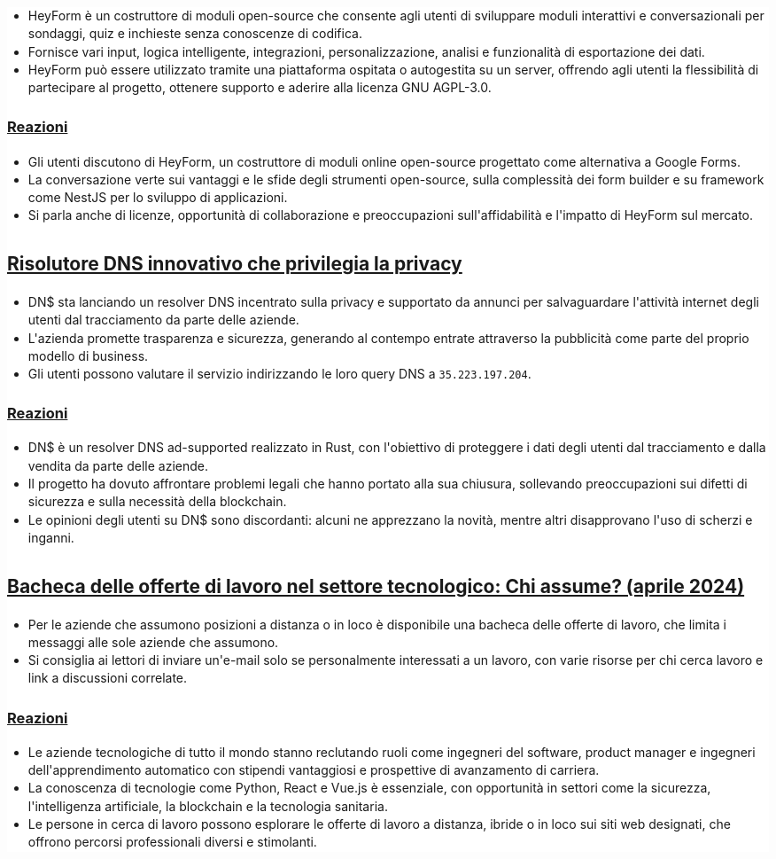 - HeyForm è un costruttore di moduli open-source che consente agli utenti di sviluppare moduli interattivi e conversazionali per sondaggi, quiz e inchieste senza conoscenze di codifica.
- Fornisce vari input, logica intelligente, integrazioni, personalizzazione, analisi e funzionalità di esportazione dei dati.
- HeyForm può essere utilizzato tramite una piattaforma ospitata o autogestita su un server, offrendo agli utenti la flessibilità di partecipare al progetto, ottenere supporto e aderire alla licenza GNU AGPL-3.0.

### [Reazioni](https://news.ycombinator.com/item?id=39895960)

- Gli utenti discutono di HeyForm, un costruttore di moduli online open-source progettato come alternativa a Google Forms.
- La conversazione verte sui vantaggi e le sfide degli strumenti open-source, sulla complessità dei form builder e su framework come NestJS per lo sviluppo di applicazioni.
- Si parla anche di licenze, opportunità di collaborazione e preoccupazioni sull'affidabilità e l'impatto di HeyForm sul mercato.

## [Risolutore DNS innovativo che privilegia la privacy](https://github.com/tedkim97/adcache)

- DN$ sta lanciando un resolver DNS incentrato sulla privacy e supportato da annunci per salvaguardare l'attività internet degli utenti dal tracciamento da parte delle aziende.
- L'azienda promette trasparenza e sicurezza, generando al contempo entrate attraverso la pubblicità come parte del proprio modello di business.
- Gli utenti possono valutare il servizio indirizzando le loro query DNS a `35.223.197.204`.

### [Reazioni](https://news.ycombinator.com/item?id=39895453)

- DN$ è un resolver DNS ad-supported realizzato in Rust, con l'obiettivo di proteggere i dati degli utenti dal tracciamento e dalla vendita da parte delle aziende.
- Il progetto ha dovuto affrontare problemi legali che hanno portato alla sua chiusura, sollevando preoccupazioni sui difetti di sicurezza e sulla necessità della blockchain.
- Le opinioni degli utenti su DN$ sono discordanti: alcuni ne apprezzano la novità, mentre altri disapprovano l'uso di scherzi e inganni.

## [Bacheca delle offerte di lavoro nel settore tecnologico: Chi assume? (aprile 2024)](https://news.ycombinator.com/item?id=39894820)

- Per le aziende che assumono posizioni a distanza o in loco è disponibile una bacheca delle offerte di lavoro, che limita i messaggi alle sole aziende che assumono.
- Si consiglia ai lettori di inviare un'e-mail solo se personalmente interessati a un lavoro, con varie risorse per chi cerca lavoro e link a discussioni correlate.

### [Reazioni](https://news.ycombinator.com/item?id=39894820)

- Le aziende tecnologiche di tutto il mondo stanno reclutando ruoli come ingegneri del software, product manager e ingegneri dell'apprendimento automatico con stipendi vantaggiosi e prospettive di avanzamento di carriera.
- La conoscenza di tecnologie come Python, React e Vue.js è essenziale, con opportunità in settori come la sicurezza, l'intelligenza artificiale, la blockchain e la tecnologia sanitaria.
- Le persone in cerca di lavoro possono esplorare le offerte di lavoro a distanza, ibride o in loco sui siti web designati, che offrono percorsi professionali diversi e stimolanti.
